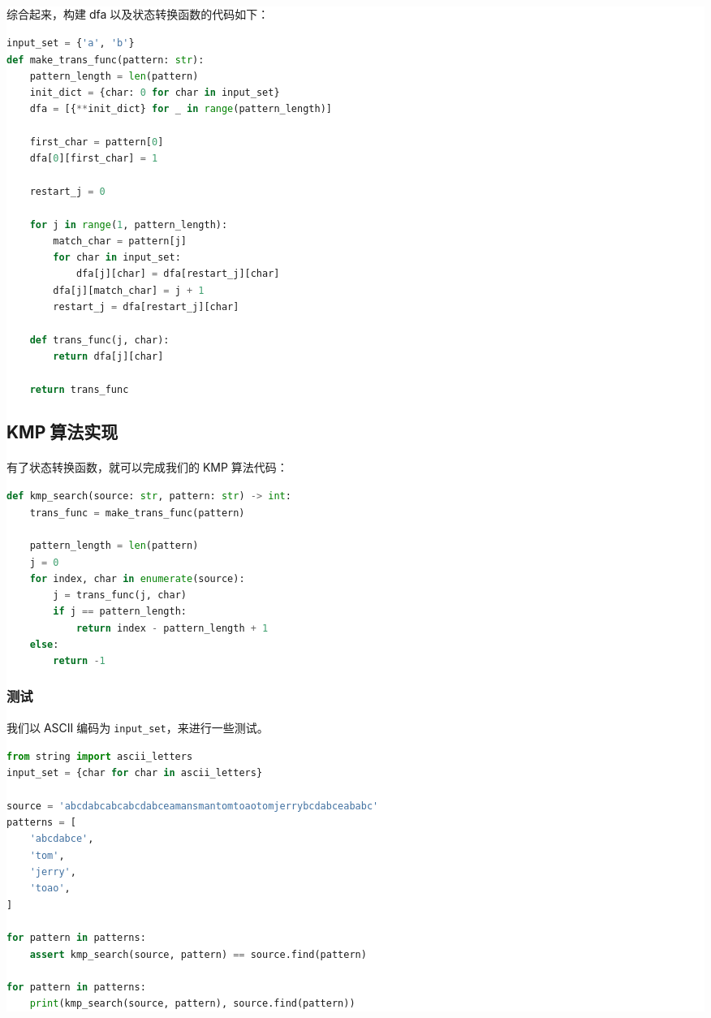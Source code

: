 综合起来，构建 dfa 以及状态转换函数的代码如下：

```py
input_set = {'a', 'b'}
def make_trans_func(pattern: str):
    pattern_length = len(pattern)
    init_dict = {char: 0 for char in input_set}
    dfa = [{**init_dict} for _ in range(pattern_length)]

    first_char = pattern[0]
    dfa[0][first_char] = 1

    restart_j = 0

    for j in range(1, pattern_length):
        match_char = pattern[j]
        for char in input_set:
            dfa[j][char] = dfa[restart_j][char]
        dfa[j][match_char] = j + 1
        restart_j = dfa[restart_j][char]

    def trans_func(j, char):
        return dfa[j][char]

    return trans_func
```

## KMP 算法实现

有了状态转换函数，就可以完成我们的 KMP 算法代码：

```py
def kmp_search(source: str, pattern: str) -> int:
    trans_func = make_trans_func(pattern)

    pattern_length = len(pattern)
    j = 0
    for index, char in enumerate(source):
        j = trans_func(j, char)
        if j == pattern_length:
            return index - pattern_length + 1
    else:
        return -1
```

### 测试

我们以 ASCII 编码为 `input_set`，来进行一些测试。

```py
from string import ascii_letters
input_set = {char for char in ascii_letters}

source = 'abcdabcabcabcdabceamansmantomtoaotomjerrybcdabceababc'
patterns = [ 
    'abcdabce',
    'tom',
    'jerry',
    'toao',
]

for pattern in patterns:
    assert kmp_search(source, pattern) == source.find(pattern)

for pattern in patterns:
    print(kmp_search(source, pattern), source.find(pattern))
```